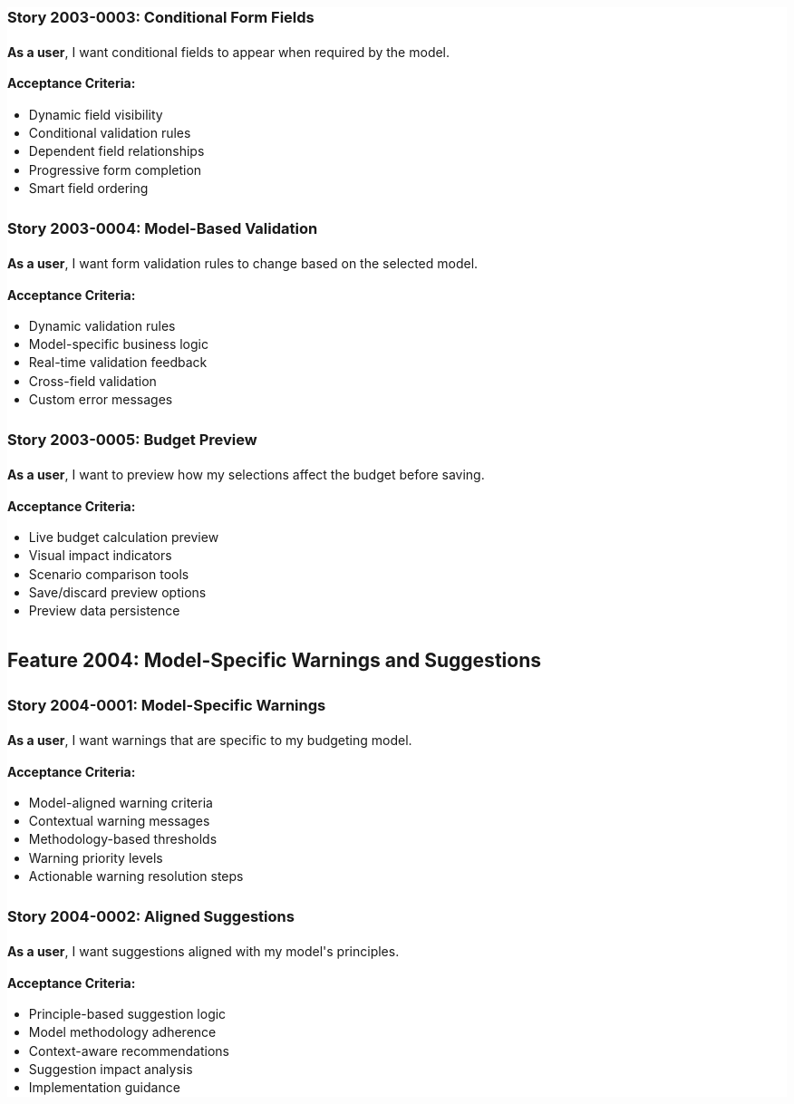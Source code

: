 ### Story 2003-0003: Conditional Form Fields
**As a user**, I want conditional fields to appear when required by the model.

**Acceptance Criteria:**
- Dynamic field visibility
- Conditional validation rules
- Dependent field relationships
- Progressive form completion
- Smart field ordering

### Story 2003-0004: Model-Based Validation
**As a user**, I want form validation rules to change based on the selected model.

**Acceptance Criteria:**
- Dynamic validation rules
- Model-specific business logic
- Real-time validation feedback
- Cross-field validation
- Custom error messages

### Story 2003-0005: Budget Preview
**As a user**, I want to preview how my selections affect the budget before saving.

**Acceptance Criteria:**
- Live budget calculation preview
- Visual impact indicators
- Scenario comparison tools
- Save/discard preview options
- Preview data persistence

## Feature 2004: Model-Specific Warnings and Suggestions

### Story 2004-0001: Model-Specific Warnings
**As a user**, I want warnings that are specific to my budgeting model.

**Acceptance Criteria:**
- Model-aligned warning criteria
- Contextual warning messages
- Methodology-based thresholds
- Warning priority levels
- Actionable warning resolution steps

### Story 2004-0002: Aligned Suggestions
**As a user**, I want suggestions aligned with my model's principles.

**Acceptance Criteria:**
- Principle-based suggestion logic
- Model methodology adherence
- Context-aware recommendations
- Suggestion impact analysis
- Implementation guidance
